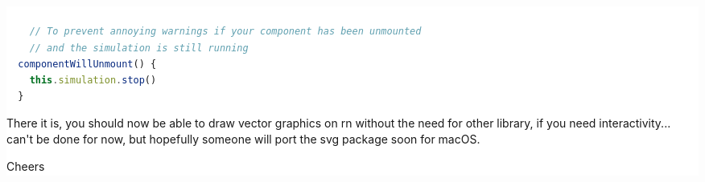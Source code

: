 ```javascript

	// To prevent annoying warnings if your component has been unmounted
	// and the simulation is still running
  componentWillUnmount() {
    this.simulation.stop()
  }
```

There it is, you should now be able to draw vector graphics on rn without the need for other library, if you need interactivity... can't be done for now, but hopefully someone will port the svg package soon for macOS.

Cheers
